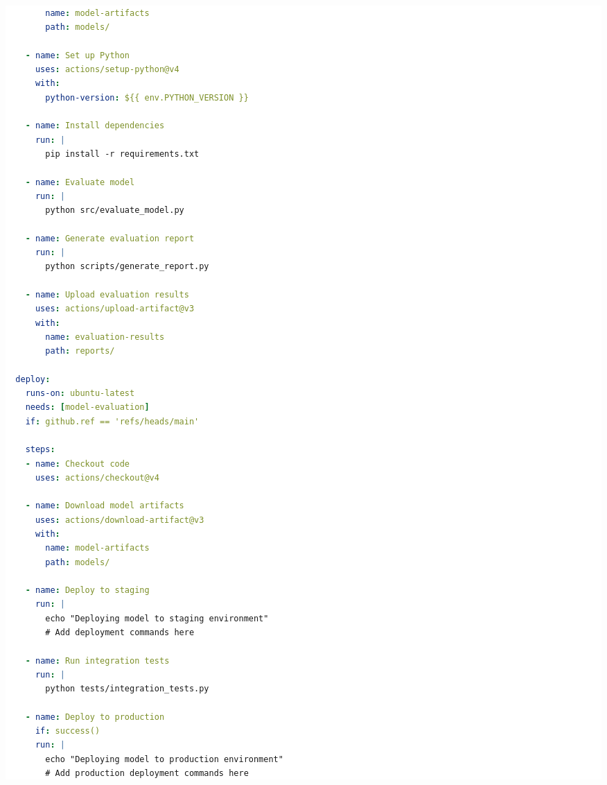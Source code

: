 ```yaml
        name: model-artifacts
        path: models/
    
    - name: Set up Python
      uses: actions/setup-python@v4
      with:
        python-version: ${{ env.PYTHON_VERSION }}
    
    - name: Install dependencies
      run: |
        pip install -r requirements.txt
    
    - name: Evaluate model
      run: |
        python src/evaluate_model.py
    
    - name: Generate evaluation report
      run: |
        python scripts/generate_report.py
    
    - name: Upload evaluation results
      uses: actions/upload-artifact@v3
      with:
        name: evaluation-results
        path: reports/

  deploy:
    runs-on: ubuntu-latest
    needs: [model-evaluation]
    if: github.ref == 'refs/heads/main'
    
    steps:
    - name: Checkout code
      uses: actions/checkout@v4
    
    - name: Download model artifacts
      uses: actions/download-artifact@v3
      with:
        name: model-artifacts
        path: models/
    
    - name: Deploy to staging
      run: |
        echo "Deploying model to staging environment"
        # Add deployment commands here
    
    - name: Run integration tests
      run: |
        python tests/integration_tests.py
    
    - name: Deploy to production
      if: success()
      run: |
        echo "Deploying model to production environment"
        # Add production deployment commands here
```
